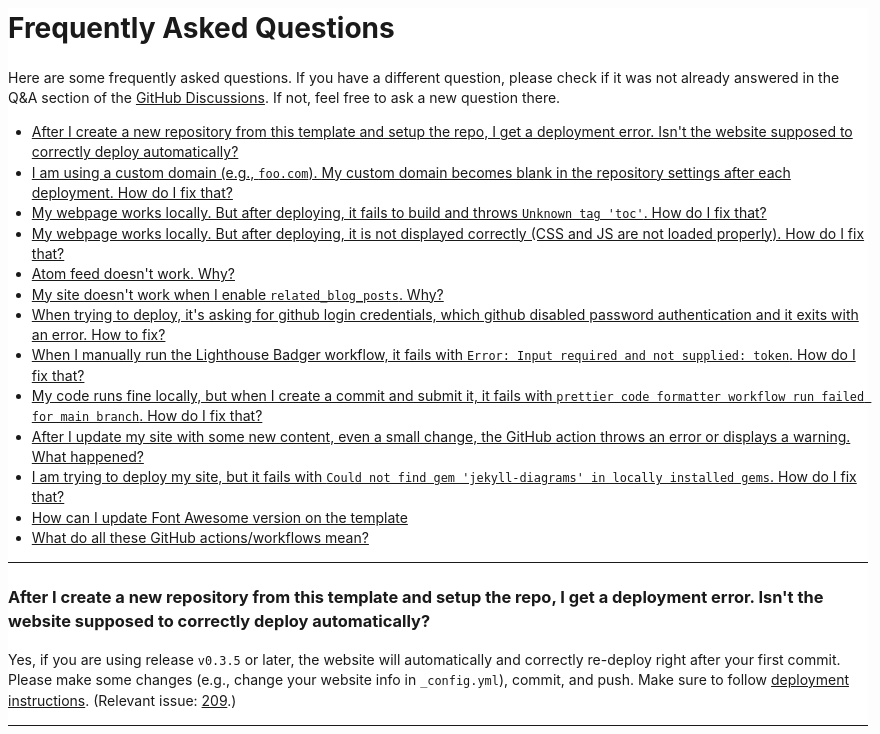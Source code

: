 # Frequently Asked Questions

Here are some frequently asked questions. If you have a different question, please check if it was not already answered in the Q&A section of the [GitHub Discussions](https://github.com/alshedivat/al-folio/discussions/categories/q-a). If not, feel free to ask a new question there.

- [After I create a new repository from this template and setup the repo, I get a deployment error. Isn't the website supposed to correctly deploy automatically?](#after-i-create-a-new-repository-from-this-template-and-setup-the-repo-i-get-a-deployment-error-isnt-the-website-supposed-to-correctly-deploy-automatically)
- [I am using a custom domain (e.g., `foo.com`). My custom domain becomes blank in the repository settings after each deployment. How do I fix that?](#i-am-using-a-custom-domain-eg-foocom-my-custom-domain-becomes-blank-in-the-repository-settings-after-each-deployment-how-do-i-fix-that)
- [My webpage works locally. But after deploying, it fails to build and throws `Unknown tag 'toc'`. How do I fix that?](#my-webpage-works-locally-but-after-deploying-it-fails-to-build-and-throws-unknown-tag-toc-how-do-i-fix-that)
- [My webpage works locally. But after deploying, it is not displayed correctly (CSS and JS are not loaded properly). How do I fix that?](#my-webpage-works-locally-but-after-deploying-it-is-not-displayed-correctly-css-and-js-are-not-loaded-properly-how-do-i-fix-that)
- [Atom feed doesn't work. Why?](#atom-feed-doesnt-work-why)
- [My site doesn't work when I enable `related_blog_posts`. Why?](#my-site-doesnt-work-when-i-enable-related_blog_posts-why)
- [When trying to deploy, it's asking for github login credentials, which github disabled password authentication and it exits with an error. How to fix?](#when-trying-to-deploy-its-asking-for-github-login-credentials-which-github-disabled-password-authentication-and-it-exits-with-an-error-how-to-fix)
- [When I manually run the Lighthouse Badger workflow, it fails with `Error: Input required and not supplied: token`. How do I fix that?](#when-i-manually-run-the-lighthouse-badger-workflow-it-fails-with-error-input-required-and-not-supplied-token-how-do-i-fix-that)
- [My code runs fine locally, but when I create a commit and submit it, it fails with `prettier code formatter workflow run failed for main branch`. How do I fix that?](#my-code-runs-fine-locally-but-when-i-create-a-commit-and-submit-it-it-fails-with-prettier-code-formatter-workflow-run-failed-for-main-branch-how-do-i-fix-that)
- [After I update my site with some new content, even a small change, the GitHub action throws an error or displays a warning. What happened?](#after-i-update-my-site-with-some-new-content-even-a-small-change-the-github-action-throws-an-error-or-displays-a-warning-what-happened)
- [I am trying to deploy my site, but it fails with `Could not find gem 'jekyll-diagrams' in locally installed gems`. How do I fix that?](#i-am-trying-to-deploy-my-site-but-it-fails-with-could-not-find-gem-jekyll-diagrams-in-locally-installed-gems-how-do-i-fix-that)
- [How can I update Font Awesome version on the template](#how-can-i-update-font-awesome-version-on-the-template)
- [What do all these GitHub actions/workflows mean?](#what-do-all-these-github-actionsworkflows-mean)

---

### After I create a new repository from this template and setup the repo, I get a deployment error. Isn't the website supposed to correctly deploy automatically?

Yes, if you are using release `v0.3.5` or later, the website will automatically and correctly re-deploy right after your first commit. Please make some changes (e.g., change your website info in `_config.yml`), commit, and push. Make sure to follow [deployment instructions](https://github.com/alshedivat/al-folio#deployment). (Relevant issue: [209](https://github.com/alshedivat/al-folio/issues/209#issuecomment-798849211).)

---